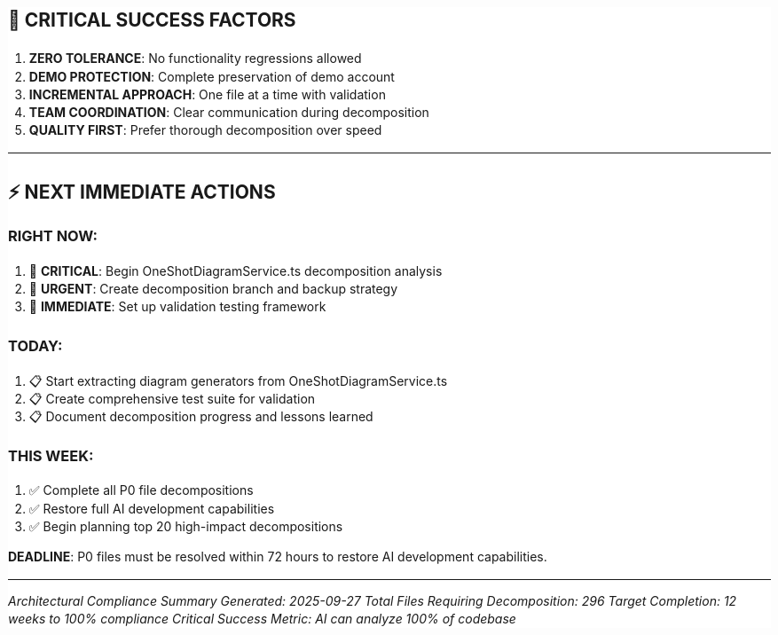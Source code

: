 
## 🚨 CRITICAL SUCCESS FACTORS

1. **ZERO TOLERANCE**: No functionality regressions allowed
2. **DEMO PROTECTION**: Complete preservation of demo account
3. **INCREMENTAL APPROACH**: One file at a time with validation
4. **TEAM COORDINATION**: Clear communication during decomposition
5. **QUALITY FIRST**: Prefer thorough decomposition over speed

---

## ⚡ NEXT IMMEDIATE ACTIONS

### RIGHT NOW:
1. 🚨 **CRITICAL**: Begin OneShotDiagramService.ts decomposition analysis
2. 🚨 **URGENT**: Create decomposition branch and backup strategy
3. 🚨 **IMMEDIATE**: Set up validation testing framework

### TODAY:
1. 📋 Start extracting diagram generators from OneShotDiagramService.ts
2. 📋 Create comprehensive test suite for validation
3. 📋 Document decomposition progress and lessons learned

### THIS WEEK:
1. ✅ Complete all P0 file decompositions
2. ✅ Restore full AI development capabilities
3. ✅ Begin planning top 20 high-impact decompositions

**DEADLINE**: P0 files must be resolved within 72 hours to restore AI development capabilities.

---

*Architectural Compliance Summary Generated: 2025-09-27*
*Total Files Requiring Decomposition: 296*
*Target Completion: 12 weeks to 100% compliance*
*Critical Success Metric: AI can analyze 100% of codebase*